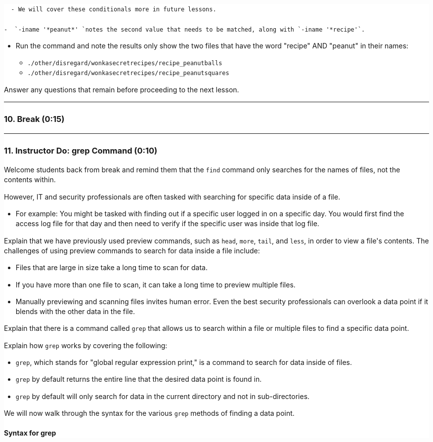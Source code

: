       - We will cover these conditionals more in future lessons.

    -  `-iname '*peanut*' `notes the second value that needs to be matched, along with `-iname '*recipe'`.

- Run the command and note the results only show the two files that have the word "recipe" AND "peanut" in their names:

     - `./other/disregard/wonkasecretrecipes/recipe_peanutballs`
     - `./other/disregard/wonkasecretrecipes/recipe_peanutsquares`


 Answer any questions that remain before proceeding to the next lesson.


------

### 10. Break (0:15)

------

### 11. Instructor Do: grep Command (0:10)

Welcome students back from break and remind them that the `find` command only searches for the names of files, not the contents within.

However, IT and security professionals are often tasked with searching for specific data inside of a file.

  - For example: You might be tasked with finding out if a specific user logged in on a specific day. You would first find the access log file for that day and then need to verify if the specific user was inside that log file.

Explain that we have previously used preview commands, such as `head`, `more`, `tail`, and `less`, in order to view a file's contents. The challenges of using preview commands to search for data inside a file include:

  - Files that are large in size take a long time to scan for data.

  - If you have more than one file to scan, it can take a long time to preview multiple files.

  - Manually previewing and scanning files invites human error. Even the best security professionals can overlook a data point if it blends with the other data in the file.

Explain that there is a command called `grep` that allows us to search within a file or multiple files to find a specific data point.

Explain how `grep` works by covering the following:

  - `grep`, which stands for 
  "global regular expression print," is a command to search for data inside of files.

  - `grep` by default returns the entire line that the desired data point is found in.

  - `grep` by default will only search for data in the current directory and not in sub-directories.

We will now walk through the syntax for the various `grep` methods of finding a data point.

#### Syntax for grep
